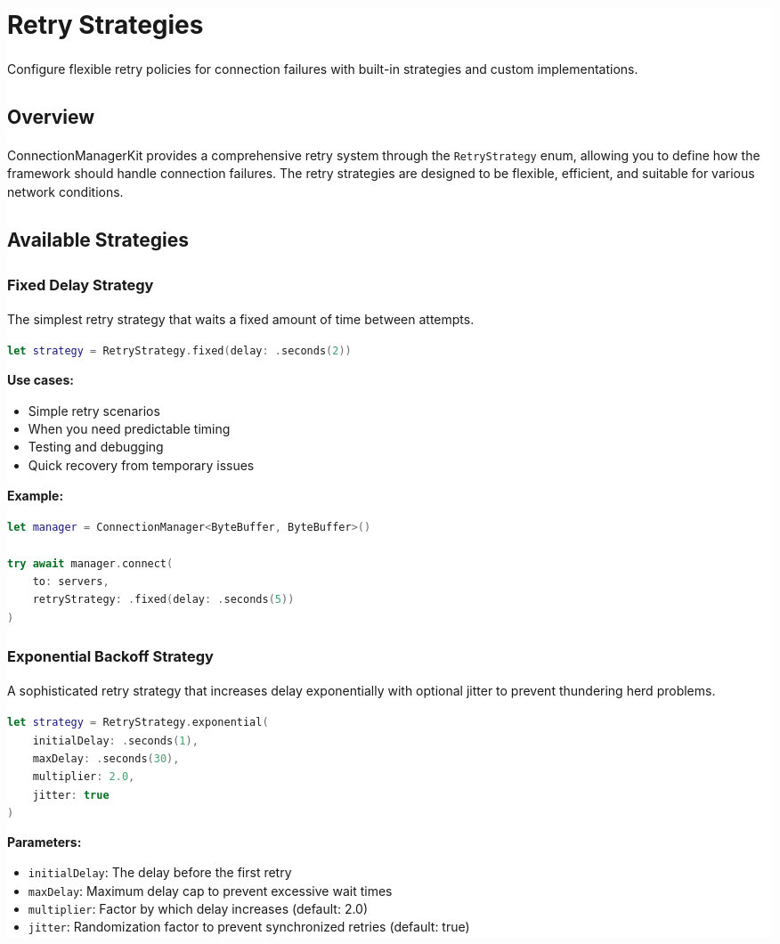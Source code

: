 # Retry Strategies

Configure flexible retry policies for connection failures with built-in strategies and custom implementations.

## Overview

ConnectionManagerKit provides a comprehensive retry system through the `RetryStrategy` enum, allowing you to define how the framework should handle connection failures. The retry strategies are designed to be flexible, efficient, and suitable for various network conditions.

## Available Strategies

### Fixed Delay Strategy

The simplest retry strategy that waits a fixed amount of time between attempts.

```swift
let strategy = RetryStrategy.fixed(delay: .seconds(2))
```

**Use cases:**
- Simple retry scenarios
- When you need predictable timing
- Testing and debugging
- Quick recovery from temporary issues

**Example:**
```swift
let manager = ConnectionManager<ByteBuffer, ByteBuffer>()

try await manager.connect(
    to: servers,
    retryStrategy: .fixed(delay: .seconds(5))
)
```

### Exponential Backoff Strategy

A sophisticated retry strategy that increases delay exponentially with optional jitter to prevent thundering herd problems.

```swift
let strategy = RetryStrategy.exponential(
    initialDelay: .seconds(1),
    maxDelay: .seconds(30),
    multiplier: 2.0,
    jitter: true
)
```

**Parameters:**
- `initialDelay`: The delay before the first retry
- `maxDelay`: Maximum delay cap to prevent excessive wait times
- `multiplier`: Factor by which delay increases (default: 2.0)
- `jitter`: Randomization factor to prevent synchronized retries (default: true)
